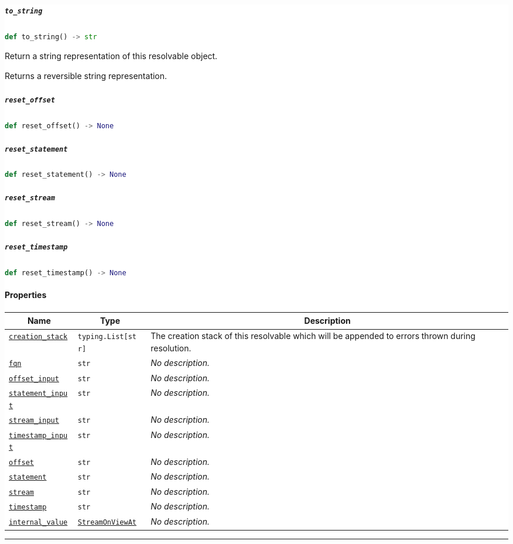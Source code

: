 ##### `to_string` <a name="to_string" id="@cdktf/provider-snowflake.streamOnView.StreamOnViewAtOutputReference.toString"></a>

```python
def to_string() -> str
```

Return a string representation of this resolvable object.

Returns a reversible string representation.

##### `reset_offset` <a name="reset_offset" id="@cdktf/provider-snowflake.streamOnView.StreamOnViewAtOutputReference.resetOffset"></a>

```python
def reset_offset() -> None
```

##### `reset_statement` <a name="reset_statement" id="@cdktf/provider-snowflake.streamOnView.StreamOnViewAtOutputReference.resetStatement"></a>

```python
def reset_statement() -> None
```

##### `reset_stream` <a name="reset_stream" id="@cdktf/provider-snowflake.streamOnView.StreamOnViewAtOutputReference.resetStream"></a>

```python
def reset_stream() -> None
```

##### `reset_timestamp` <a name="reset_timestamp" id="@cdktf/provider-snowflake.streamOnView.StreamOnViewAtOutputReference.resetTimestamp"></a>

```python
def reset_timestamp() -> None
```


#### Properties <a name="Properties" id="Properties"></a>

| **Name** | **Type** | **Description** |
| --- | --- | --- |
| <code><a href="#@cdktf/provider-snowflake.streamOnView.StreamOnViewAtOutputReference.property.creationStack">creation_stack</a></code> | <code>typing.List[str]</code> | The creation stack of this resolvable which will be appended to errors thrown during resolution. |
| <code><a href="#@cdktf/provider-snowflake.streamOnView.StreamOnViewAtOutputReference.property.fqn">fqn</a></code> | <code>str</code> | *No description.* |
| <code><a href="#@cdktf/provider-snowflake.streamOnView.StreamOnViewAtOutputReference.property.offsetInput">offset_input</a></code> | <code>str</code> | *No description.* |
| <code><a href="#@cdktf/provider-snowflake.streamOnView.StreamOnViewAtOutputReference.property.statementInput">statement_input</a></code> | <code>str</code> | *No description.* |
| <code><a href="#@cdktf/provider-snowflake.streamOnView.StreamOnViewAtOutputReference.property.streamInput">stream_input</a></code> | <code>str</code> | *No description.* |
| <code><a href="#@cdktf/provider-snowflake.streamOnView.StreamOnViewAtOutputReference.property.timestampInput">timestamp_input</a></code> | <code>str</code> | *No description.* |
| <code><a href="#@cdktf/provider-snowflake.streamOnView.StreamOnViewAtOutputReference.property.offset">offset</a></code> | <code>str</code> | *No description.* |
| <code><a href="#@cdktf/provider-snowflake.streamOnView.StreamOnViewAtOutputReference.property.statement">statement</a></code> | <code>str</code> | *No description.* |
| <code><a href="#@cdktf/provider-snowflake.streamOnView.StreamOnViewAtOutputReference.property.stream">stream</a></code> | <code>str</code> | *No description.* |
| <code><a href="#@cdktf/provider-snowflake.streamOnView.StreamOnViewAtOutputReference.property.timestamp">timestamp</a></code> | <code>str</code> | *No description.* |
| <code><a href="#@cdktf/provider-snowflake.streamOnView.StreamOnViewAtOutputReference.property.internalValue">internal_value</a></code> | <code><a href="#@cdktf/provider-snowflake.streamOnView.StreamOnViewAt">StreamOnViewAt</a></code> | *No description.* |

---